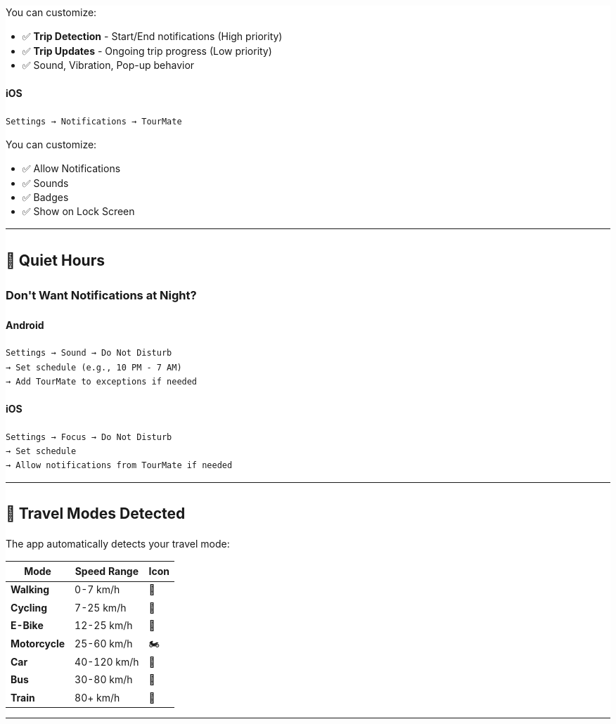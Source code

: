 You can customize:
- ✅ **Trip Detection** - Start/End notifications (High priority)
- ✅ **Trip Updates** - Ongoing trip progress (Low priority)
- ✅ Sound, Vibration, Pop-up behavior

#### **iOS**
```
Settings → Notifications → TourMate
```

You can customize:
- ✅ Allow Notifications
- ✅ Sounds
- ✅ Badges
- ✅ Show on Lock Screen

---

## 🔕 Quiet Hours

### **Don't Want Notifications at Night?**

#### **Android**
```
Settings → Sound → Do Not Disturb
→ Set schedule (e.g., 10 PM - 7 AM)
→ Add TourMate to exceptions if needed
```

#### **iOS**
```
Settings → Focus → Do Not Disturb
→ Set schedule
→ Allow notifications from TourMate if needed
```

---

## 🎯 Travel Modes Detected

The app automatically detects your travel mode:

| Mode | Speed Range | Icon |
|------|-------------|------|
| **Walking** | 0-7 km/h | 🚶 |
| **Cycling** | 7-25 km/h | 🚴 |
| **E-Bike** | 12-25 km/h | 🛵 |
| **Motorcycle** | 25-60 km/h | 🏍️ |
| **Car** | 40-120 km/h | 🚗 |
| **Bus** | 30-80 km/h | 🚌 |
| **Train** | 80+ km/h | 🚆 |

---